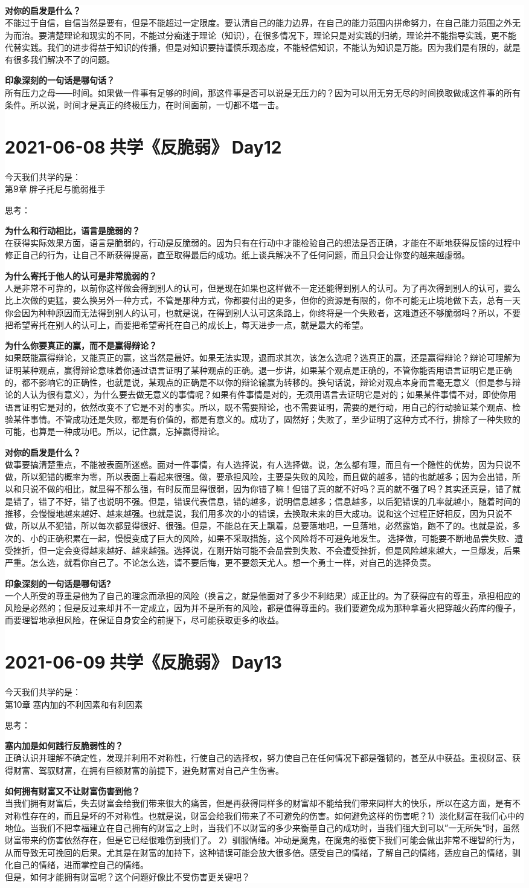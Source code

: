 **对你的启发是什么？**  
不能过于自信，自信当然是要有，但是不能超过一定限度。要认清自己的能力边界，在自己的能力范围内拼命努力，在自己能力范围之外无为而治。要清楚理论和现实的不同，不能过分痴迷于理论（知识），在很多情况下，理论只是对实践的归纳，理论并不能指导实践，更不能代替实践。我们的进步得益于知识的传播，但是对知识要持谨慎乐观态度，不能轻信知识，不能认为知识是万能。因为我们是有限的，就是有很多我们解决不了的问题。

**印象深刻的⼀句话是哪句话？**  
所有压力之母——时间。如果做一件事有足够的时间，那这件事是否可以说是无压力的？因为可以用无穷无尽的时间换取做成这件事的所有条件。所以说，时间才是真正的终极压力，在时间面前，一切都不堪一击。

# 2021-06-08 共学《反脆弱》 Day12
今天我们共学的是：  
第9章 胖子托尼与脆弱推手

思考：

**为什么和⾏动相⽐，语⾔是脆弱的？**  
在获得实际效果方面，语言是脆弱的，行动是反脆弱的。因为只有在行动中才能检验自己的想法是否正确，才能在不断地获得反馈的过程中修正自己的行为，让自己不断获得提高，直至取得最后的成功。纸上谈兵解决不了任何问题，而且只会让你变的越来越虚弱。

**为什么寄托于他⼈的认可是⾮常脆弱的？**  
人是非常不可靠的，以前你这样做会得到别人的认可，但是现在如果也这样做不一定还能得到别人的认可。为了再次得到别人的认可，要么比上次做的更猛，要么换另外一种方式，不管是那种方式，你都要付出的更多，但你的资源是有限的，你不可能无止境地做下去，总有一天你会因为种种原因而无法得到别人的认可，也就是说，在得到别人认可这条路上，你终将是一个失败者，这难道还不够脆弱吗？所以，不要把希望寄托在别人的认可上，而要把希望寄托在自己的成长上，每天进步一点，就是最大的希望。

**为什么你要真正的赢，⽽不是赢得辩论？**  
如果既能赢得辩论，又能真正的赢，这当然是最好。如果无法实现，退而求其次，该怎么选呢？选真正的赢，还是赢得辩论？辩论可理解为证明某种观点，赢得辩论意味着你通过语言证明了某种观点的正确。退一步讲，如果某个观点是正确的，不管你能否用语言证明它是正确的，都不影响它的正确性，也就是说，某观点的正确是不以你的辩论输赢为转移的。换句话说，辩论对观点本身而言毫无意义（但是参与辩论的人认为很有意义），为什么要去做无意义的事情呢？如果有件事情是对的，无须用语言去证明它是对的；如果某件事情不对，即使你用语言证明它是对的，依然改变不了它是不对的事实。所以，既不需要辩论，也不需要证明，需要的是行动，用自己的行动验证某个观点、检验某件事情。不管成功还是失败，都是有价值的，都是有意义的。成功了，固然好；失败了，至少证明了这种方式不行，排除了一种失败的可能，也算是一种成功吧。所以，记住赢，忘掉赢得辩论。

**对你的启发是什么？**  
做事要搞清楚重点，不能被表面所迷惑。面对一件事情，有人选择说，有人选择做。说，怎么都有理，而且有一个隐性的优势，因为只说不做，所以犯错的概率为零，所以表面上看起来很强。做，要承担风险，主要是失败的风险，而且做的越多，错的也就越多；因为会出错，所以和只说不做的相比，就显得不那么强，有时反而显得很弱，因为你错了嘛！但错了真的就不好吗？真的就不强了吗？其实还真是，错了就是错了，错了不好，错了也说明不强。但是，错误代表信息，错的越多，说明信息越多；信息越多，以后犯错误的几率就越小，随着时间的推移，会慢慢地越来越好、越来越强。也就是说，我们用多次的小的错误，去换取未来的巨大成功。说和这个过程正好相反，因为只说不做，所以从不犯错，所以每次都显得很好、很强。但是，不能总在天上飘着，总要落地吧，一旦落地，必然露馅，跑不了的。也就是说，多次的、小的正确积累在一起，慢慢变成了巨大的风险，如果不采取措施，这个风险将不可避免地发生。
选择做，可能要不断地品尝失败、遭受挫折，但一定会变得越来越好、越来越强。选择说，在刚开始可能不会品尝到失败、不会遭受挫折，但是风险越来越大，一旦爆发，后果严重。怎么选，就看你自己了。不论怎么选，请不要后悔，更不要怨天尤人。想一个勇士一样，对自己的选择负责。

**印象深刻的⼀句话是哪句话?**  
一个人所受的尊重是他为了自己的理念而承担的风险（换言之，就是他面对了多少不利结果）成正比的。为了获得应有的尊重，承担相应的风险是必然的；但是反过来却并不一定成立，因为并不是所有的风险，都是值得尊重的。我们要避免成为那种拿着火把穿越火药库的傻子，而要理智地承担风险，在保证自身安全的前提下，尽可能获取更多的收益。

# 2021-06-09 共学《反脆弱》 Day13
今天我们共学的是：  
第10章 塞内加的不利因素和有利因素

思考：

**塞内加是如何践⾏反脆弱性的？**  
正确认识并理解不确定性，发现并利用不对称性，行使自己的选择权，努力使自己在任何情况下都是强韧的，甚至从中获益。重视财富、获得财富、驾驭财富，在拥有巨额财富的前提下，避免财富对自己产生伤害。

**如何拥有财富⼜不让财富伤害到他？**  
当我们拥有财富后，失去财富会给我们带来很大的痛苦，但是再获得同样多的财富却不能给我们带来同样大的快乐，所以在这方面，是有不对称性存在的，而且是坏的不对称性。也就是说，财富会给我们带来了不可避免的伤害。如何避免这样的伤害呢？1）淡化财富在我们心中的地位。当我们不把幸福建立在自己拥有的财富之上时，当我们不以财富的多少来衡量自己的成功时，当我们强大到可以”一无所失“时，虽然财富带来的伤害依然存在，但是它已经很难伤到我们了。 2）驯服情绪。冲动是魔鬼，在魔鬼的驱使下我们可能会做出非常不理智的行为，从而导致无可挽回的后果。尤其是在财富的加持下，这种错误可能会放大很多倍。感受自己的情绪，了解自己的情绪，适应自己的情绪，驯化自己的情绪，进而掌控自己的情绪。  
但是，如何才能拥有财富呢？这个问题好像比不受伤害更关键吧？
